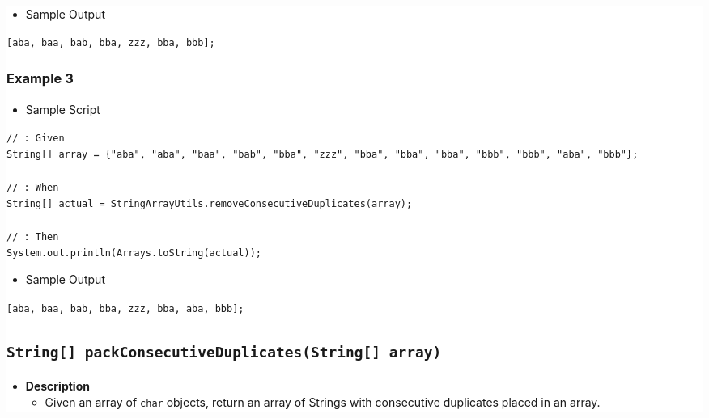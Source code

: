 

* Sample Output
```
[aba, baa, bab, bba, zzz, bba, bbb];
```




### Example 3
* Sample Script

```
// : Given
String[] array = {"aba", "aba", "baa", "bab", "bba", "zzz", "bba", "bba", "bba", "bbb", "bbb", "aba", "bbb"};

// : When
String[] actual = StringArrayUtils.removeConsecutiveDuplicates(array);

// : Then
System.out.println(Arrays.toString(actual));
```



* Sample Output
```
[aba, baa, bab, bba, zzz, bba, aba, bbb];
```






































## `String[] packConsecutiveDuplicates(String[] array)`
* **Description**
    * Given an array of `char` objects, return an array of Strings with consecutive duplicates placed in an array.
        